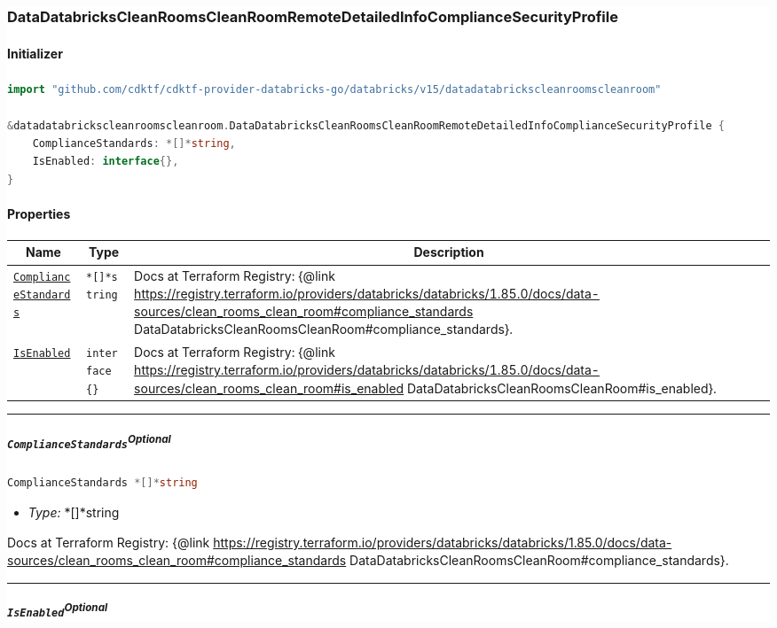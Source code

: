 
### DataDatabricksCleanRoomsCleanRoomRemoteDetailedInfoComplianceSecurityProfile <a name="DataDatabricksCleanRoomsCleanRoomRemoteDetailedInfoComplianceSecurityProfile" id="@cdktf/provider-databricks.dataDatabricksCleanRoomsCleanRoom.DataDatabricksCleanRoomsCleanRoomRemoteDetailedInfoComplianceSecurityProfile"></a>

#### Initializer <a name="Initializer" id="@cdktf/provider-databricks.dataDatabricksCleanRoomsCleanRoom.DataDatabricksCleanRoomsCleanRoomRemoteDetailedInfoComplianceSecurityProfile.Initializer"></a>

```go
import "github.com/cdktf/cdktf-provider-databricks-go/databricks/v15/datadatabrickscleanroomscleanroom"

&datadatabrickscleanroomscleanroom.DataDatabricksCleanRoomsCleanRoomRemoteDetailedInfoComplianceSecurityProfile {
	ComplianceStandards: *[]*string,
	IsEnabled: interface{},
}
```

#### Properties <a name="Properties" id="Properties"></a>

| **Name** | **Type** | **Description** |
| --- | --- | --- |
| <code><a href="#@cdktf/provider-databricks.dataDatabricksCleanRoomsCleanRoom.DataDatabricksCleanRoomsCleanRoomRemoteDetailedInfoComplianceSecurityProfile.property.complianceStandards">ComplianceStandards</a></code> | <code>*[]*string</code> | Docs at Terraform Registry: {@link https://registry.terraform.io/providers/databricks/databricks/1.85.0/docs/data-sources/clean_rooms_clean_room#compliance_standards DataDatabricksCleanRoomsCleanRoom#compliance_standards}. |
| <code><a href="#@cdktf/provider-databricks.dataDatabricksCleanRoomsCleanRoom.DataDatabricksCleanRoomsCleanRoomRemoteDetailedInfoComplianceSecurityProfile.property.isEnabled">IsEnabled</a></code> | <code>interface{}</code> | Docs at Terraform Registry: {@link https://registry.terraform.io/providers/databricks/databricks/1.85.0/docs/data-sources/clean_rooms_clean_room#is_enabled DataDatabricksCleanRoomsCleanRoom#is_enabled}. |

---

##### `ComplianceStandards`<sup>Optional</sup> <a name="ComplianceStandards" id="@cdktf/provider-databricks.dataDatabricksCleanRoomsCleanRoom.DataDatabricksCleanRoomsCleanRoomRemoteDetailedInfoComplianceSecurityProfile.property.complianceStandards"></a>

```go
ComplianceStandards *[]*string
```

- *Type:* *[]*string

Docs at Terraform Registry: {@link https://registry.terraform.io/providers/databricks/databricks/1.85.0/docs/data-sources/clean_rooms_clean_room#compliance_standards DataDatabricksCleanRoomsCleanRoom#compliance_standards}.

---

##### `IsEnabled`<sup>Optional</sup> <a name="IsEnabled" id="@cdktf/provider-databricks.dataDatabricksCleanRoomsCleanRoom.DataDatabricksCleanRoomsCleanRoomRemoteDetailedInfoComplianceSecurityProfile.property.isEnabled"></a>
